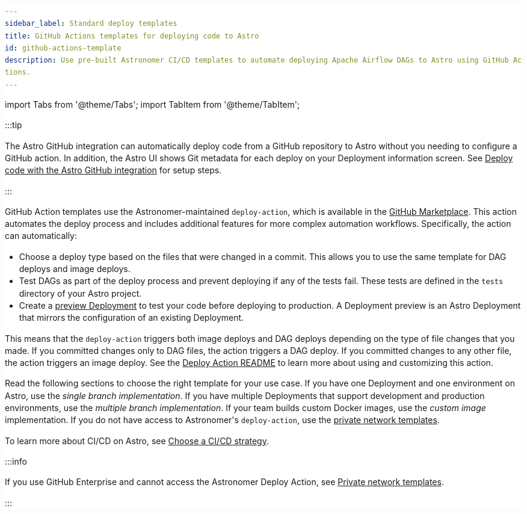 ```yaml
---
sidebar_label: Standard deploy templates
title: GitHub Actions templates for deploying code to Astro
id: github-actions-template
description: Use pre-built Astronomer CI/CD templates to automate deploying Apache Airflow DAGs to Astro using GitHub Actions.
---
```


import Tabs from '@theme/Tabs';
import TabItem from '@theme/TabItem';

:::tip

The Astro GitHub integration can automatically deploy code from a GitHub repository to Astro without you needing to configure a GitHub action. In addition, the Astro UI shows Git metadata for each deploy on your Deployment information screen. See [Deploy code with the Astro GitHub integration](deploy-github-integration.md) for setup steps.

:::

GitHub Action templates use the Astronomer-maintained `deploy-action`, which is available in the [GitHub Marketplace](https://github.com/marketplace/actions/deploy-apache-airflow-dags-to-astro). This action automates the deploy process and includes additional features for more complex automation workflows. Specifically, the action can automatically:

- Choose a deploy type based on the files that were changed in a commit. This allows you to use the same template for DAG deploys and image deploys.
- Test DAGs as part of the deploy process and prevent deploying if any of the tests fail. These tests are defined in the `tests` directory of your Astro project.
- Create a [preview Deployment](ci-cd-templates/github-actions-deployment-preview.md) to test your code before deploying to production. A Deployment preview is an Astro Deployment that mirrors the configuration of an existing Deployment.

This means that the `deploy-action` triggers both image deploys and DAG deploys depending on the type of file changes that you made. If you committed changes only to DAG files, the action triggers a DAG deploy. If you committed changes to any other file, the action triggers an image deploy. See the [Deploy Action README](https://github.com/astronomer/deploy-action#readme) to learn more about using and customizing this action.

Read the following sections to choose the right template for your use case. If you have one Deployment and one environment on Astro, use the _single branch implementation_. If you have multiple Deployments that support development and production environments, use the _multiple branch implementation_. If your team builds custom Docker images, use the _custom image_ implementation. If you do not have access to Astronomer's `deploy-action`, use the [private network templates](#private-network-templates).

To learn more about CI/CD on Astro, see [Choose a CI/CD strategy](set-up-ci-cd.md).

:::info

If you use GitHub Enterprise and cannot access the Astronomer Deploy Action, see [Private network templates](#private-network-templates).

:::
